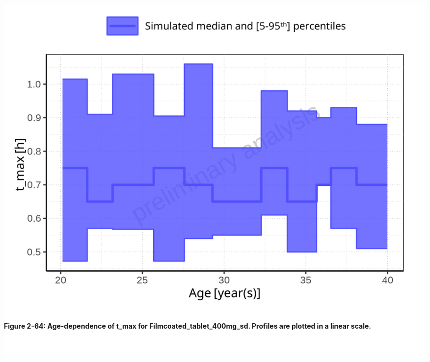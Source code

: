 ![](PKAnalysis/68_pk_parameters_Organism_Age_t_max.png)



**Figure 2-64: Age-dependence of t_max for Filmcoated_tablet_400mg_sd. Profiles are plotted in a linear scale.**


<br>
<br>


<a id="figure-2-65"></a>
